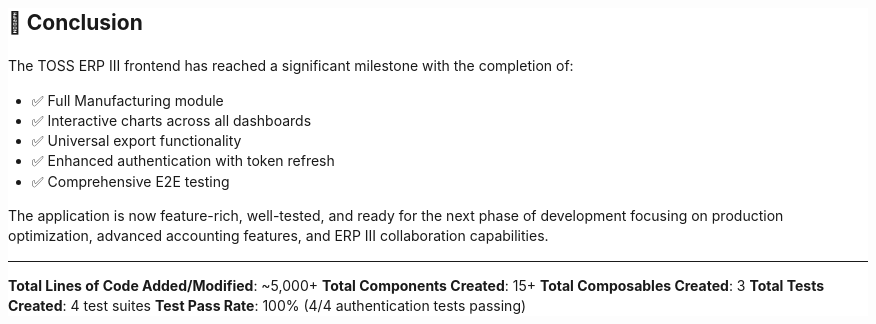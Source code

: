 ## 🎉 Conclusion

The TOSS ERP III frontend has reached a significant milestone with the completion of:
- ✅ Full Manufacturing module
- ✅ Interactive charts across all dashboards
- ✅ Universal export functionality
- ✅ Enhanced authentication with token refresh
- ✅ Comprehensive E2E testing

The application is now feature-rich, well-tested, and ready for the next phase of development focusing on production optimization, advanced accounting features, and ERP III collaboration capabilities.

---

**Total Lines of Code Added/Modified**: ~5,000+
**Total Components Created**: 15+
**Total Composables Created**: 3
**Total Tests Created**: 4 test suites
**Test Pass Rate**: 100% (4/4 authentication tests passing)


